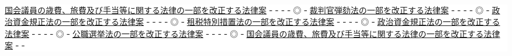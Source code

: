 <td align="left"><a href="https://politylink.jp/bill/56a_6vdo8Qi1QZTnn50n6w">国会議員の歳費、旅費及び手当等に関する法律の一部を改正する法律案</a></td>
<td align="center">-</td>
<td align="center">-</td>
<td align="center">-</td>
<td align="center">-</td>
<td align="center">◎</td>
<td align="center">-</td>
</tr>
<tr>
<td align="left"><a href="https://politylink.jp/bill/zBARCshx3VONBYEI9xJ8kg">裁判官弾劾法の一部を改正する法律案</a></td>
<td align="center">-</td>
<td align="center">-</td>
<td align="center">-</td>
<td align="center">-</td>
<td align="center">◎</td>
<td align="center">-</td>
</tr>
<tr>
<td align="left"><a href="https://politylink.jp/bill/MpJkwrYBpfO-1TTqk4L-XA">政治資金規正法の一部を改正する法律案</a></td>
<td align="center">-</td>
<td align="center">-</td>
<td align="center">-</td>
<td align="center">-</td>
<td align="center">◎</td>
<td align="center">-</td>
</tr>
<tr>
<td align="left"><a href="https://politylink.jp/bill/74SjbkIGX-Z2G4bVGjIZaA">租税特別措置法の一部を改正する法律案</a></td>
<td align="center">-</td>
<td align="center">-</td>
<td align="center">-</td>
<td align="center">-</td>
<td align="center">◎</td>
<td align="center">-</td>
</tr>
<tr>
<td align="left"><a href="https://politylink.jp/bill/cM275gqUfPyebZ7jBlhELQ">政治資金規正法の一部を改正する法律案</a></td>
<td align="center">-</td>
<td align="center">-</td>
<td align="center">-</td>
<td align="center">-</td>
<td align="center">◎</td>
<td align="center">-</td>
</tr>
<tr>
<td align="left"><a href="https://politylink.jp/bill/lcsXjwrHIObOmnpHz17MvQ">公職選挙法の一部を改正する法律案</a></td>
<td align="center">-</td>
<td align="center">-</td>
<td align="center">-</td>
<td align="center">-</td>
<td align="center">◎</td>
<td align="center">-</td>
</tr>
<tr>
<td align="left"><a href="https://politylink.jp/bill/vuk3SdsYHaQnsdltJDTDVg">国会議員の歳費、旅費及び手当等に関する法律の一部を改正する法律案</a></td>
<td align="center">-</td>
<td align="center">-</td>